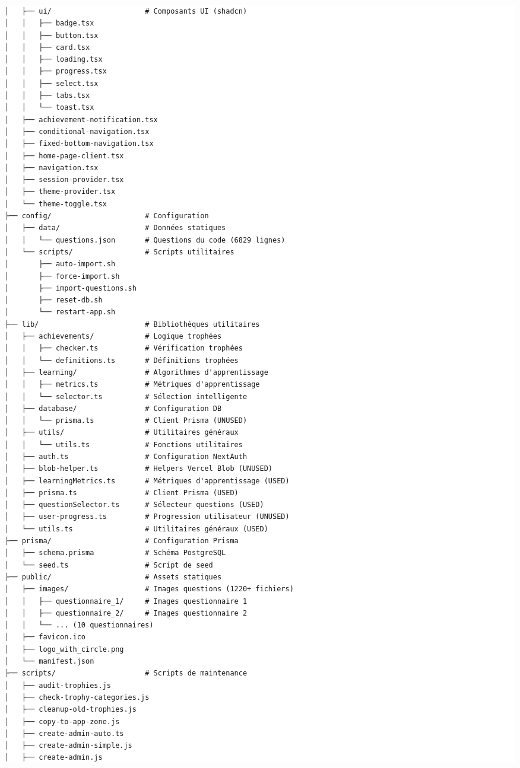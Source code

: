 ```
│   ├── ui/                      # Composants UI (shadcn)
│   │   ├── badge.tsx
│   │   ├── button.tsx
│   │   ├── card.tsx
│   │   ├── loading.tsx
│   │   ├── progress.tsx
│   │   ├── select.tsx
│   │   ├── tabs.tsx
│   │   └── toast.tsx
│   ├── achievement-notification.tsx
│   ├── conditional-navigation.tsx
│   ├── fixed-bottom-navigation.tsx
│   ├── home-page-client.tsx
│   ├── navigation.tsx
│   ├── session-provider.tsx
│   ├── theme-provider.tsx
│   └── theme-toggle.tsx
├── config/                      # Configuration
│   ├── data/                    # Données statiques
│   │   └── questions.json       # Questions du code (6829 lignes)
│   └── scripts/                 # Scripts utilitaires
│       ├── auto-import.sh
│       ├── force-import.sh
│       ├── import-questions.sh
│       ├── reset-db.sh
│       └── restart-app.sh
├── lib/                         # Bibliothèques utilitaires
│   ├── achievements/            # Logique trophées
│   │   ├── checker.ts           # Vérification trophées
│   │   └── definitions.ts       # Définitions trophées
│   ├── learning/                # Algorithmes d'apprentissage
│   │   ├── metrics.ts           # Métriques d'apprentissage
│   │   └── selector.ts          # Sélection intelligente
│   ├── database/                # Configuration DB
│   │   └── prisma.ts            # Client Prisma (UNUSED)
│   ├── utils/                   # Utilitaires généraux
│   │   └── utils.ts             # Fonctions utilitaires
│   ├── auth.ts                  # Configuration NextAuth
│   ├── blob-helper.ts           # Helpers Vercel Blob (UNUSED)
│   ├── learningMetrics.ts       # Métriques d'apprentissage (USED)
│   ├── prisma.ts                # Client Prisma (USED)
│   ├── questionSelector.ts      # Sélecteur questions (USED)
│   ├── user-progress.ts         # Progression utilisateur (UNUSED)
│   └── utils.ts                 # Utilitaires généraux (USED)
├── prisma/                      # Configuration Prisma
│   ├── schema.prisma            # Schéma PostgreSQL
│   └── seed.ts                  # Script de seed
├── public/                      # Assets statiques
│   ├── images/                  # Images questions (1220+ fichiers)
│   │   ├── questionnaire_1/     # Images questionnaire 1
│   │   ├── questionnaire_2/     # Images questionnaire 2
│   │   └── ... (10 questionnaires)
│   ├── favicon.ico
│   ├── logo_with_circle.png
│   └── manifest.json
├── scripts/                     # Scripts de maintenance
│   ├── audit-trophies.js
│   ├── check-trophy-categories.js
│   ├── cleanup-old-trophies.js
│   ├── copy-to-app-zone.js
│   ├── create-admin-auto.ts
│   ├── create-admin-simple.js
│   ├── create-admin.js
```